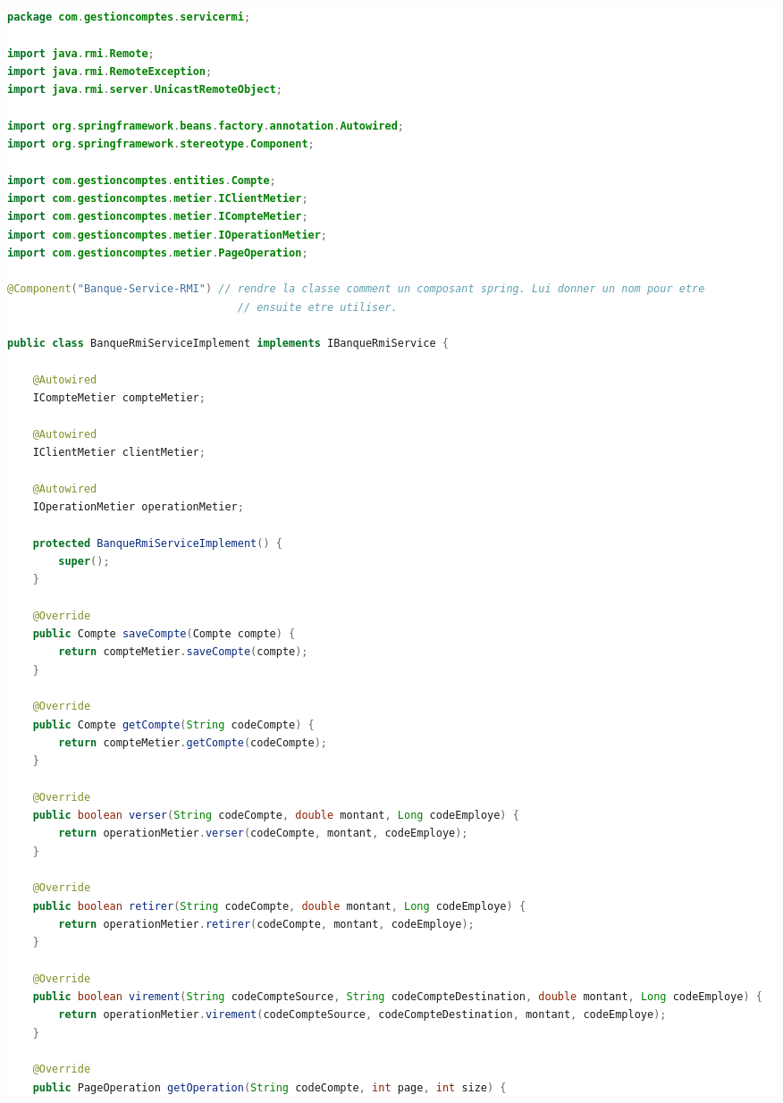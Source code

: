 ```java
package com.gestioncomptes.servicermi;

import java.rmi.Remote;
import java.rmi.RemoteException;
import java.rmi.server.UnicastRemoteObject;

import org.springframework.beans.factory.annotation.Autowired;
import org.springframework.stereotype.Component;

import com.gestioncomptes.entities.Compte;
import com.gestioncomptes.metier.IClientMetier;
import com.gestioncomptes.metier.ICompteMetier;
import com.gestioncomptes.metier.IOperationMetier;
import com.gestioncomptes.metier.PageOperation;

@Component("Banque-Service-RMI") // rendre la classe comment un composant spring. Lui donner un nom pour etre
									// ensuite etre utiliser.

public class BanqueRmiServiceImplement implements IBanqueRmiService {

	@Autowired
	ICompteMetier compteMetier;

	@Autowired
	IClientMetier clientMetier;

	@Autowired
	IOperationMetier operationMetier;

	protected BanqueRmiServiceImplement() {
		super();
	}

	@Override
	public Compte saveCompte(Compte compte) {
		return compteMetier.saveCompte(compte);
	}

	@Override
	public Compte getCompte(String codeCompte) {
		return compteMetier.getCompte(codeCompte);
	}

	@Override
	public boolean verser(String codeCompte, double montant, Long codeEmploye) {
		return operationMetier.verser(codeCompte, montant, codeEmploye);
	}

	@Override
	public boolean retirer(String codeCompte, double montant, Long codeEmploye) {
		return operationMetier.retirer(codeCompte, montant, codeEmploye);
	}

	@Override
	public boolean virement(String codeCompteSource, String codeCompteDestination, double montant, Long codeEmploye) {
		return operationMetier.virement(codeCompteSource, codeCompteDestination, montant, codeEmploye);
	}

	@Override
	public PageOperation getOperation(String codeCompte, int page, int size) {
```